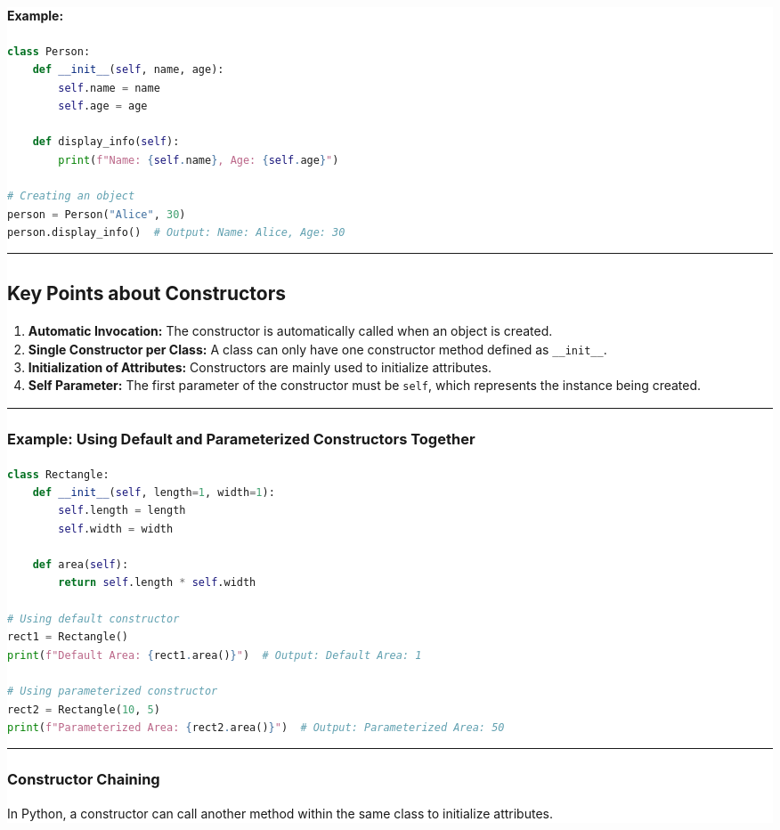 #### Example:
```python
class Person:
    def __init__(self, name, age):
        self.name = name
        self.age = age

    def display_info(self):
        print(f"Name: {self.name}, Age: {self.age}")

# Creating an object
person = Person("Alice", 30)
person.display_info()  # Output: Name: Alice, Age: 30
```

---

## Key Points about Constructors

1. **Automatic Invocation:** The constructor is automatically called when an object is created.
2. **Single Constructor per Class:** A class can only have one constructor method defined as `__init__`.
3. **Initialization of Attributes:** Constructors are mainly used to initialize attributes.
4. **Self Parameter:** The first parameter of the constructor must be `self`, which represents the instance being created.

---

### Example: Using Default and Parameterized Constructors Together
```python
class Rectangle:
    def __init__(self, length=1, width=1):
        self.length = length
        self.width = width

    def area(self):
        return self.length * self.width

# Using default constructor
rect1 = Rectangle()
print(f"Default Area: {rect1.area()}")  # Output: Default Area: 1

# Using parameterized constructor
rect2 = Rectangle(10, 5)
print(f"Parameterized Area: {rect2.area()}")  # Output: Parameterized Area: 50
```

---

### Constructor Chaining
In Python, a constructor can call another method within the same class to initialize attributes.
